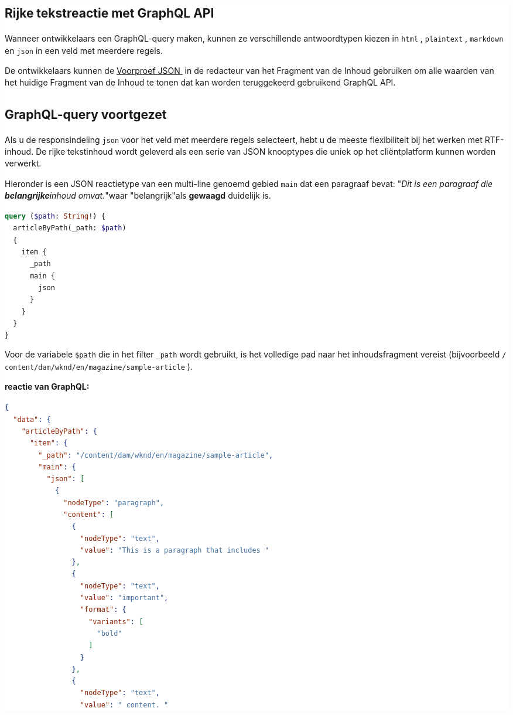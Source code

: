 ## Rijke tekstreactie met GraphQL API

Wanneer ontwikkelaars een GraphQL-query maken, kunnen ze verschillende antwoordtypen kiezen in `html` , `plaintext` , `markdown` en `json` in een veld met meerdere regels.

De ontwikkelaars kunnen de [&#x200B; Voorproef JSON &#x200B;](https://experienceleague.adobe.com/docs/experience-manager-cloud-service/content/assets/content-fragments/content-fragments-json-preview.html?lang=nl-NL) in de redacteur van het Fragment van de Inhoud gebruiken om alle waarden van het huidige Fragment van de Inhoud te tonen dat kan worden teruggekeerd gebruikend GraphQL API.

## GraphQL-query voortgezet

Als u de responsindeling `json` voor het veld met meerdere regels selecteert, hebt u de meeste flexibiliteit bij het werken met RTF-inhoud. De rijke tekstinhoud wordt geleverd als een serie van JSON knooptypes die uniek op het cliëntplatform kunnen worden verwerkt.

Hieronder is een JSON reactietype van een multi-line genoemd gebied `main` dat een paragraaf bevat: &quot;*Dit is een paragraaf die **belangrijke**&#x200B;inhoud omvat.*&quot;waar &quot;belangrijk&quot;als **gewaagd** duidelijk is.

```graphql
query ($path: String!) {
  articleByPath(_path: $path)
  {
    item {
      _path
      main {
        json
      }
    }
  }
}
```

Voor de variabele `$path` die in het filter `_path` wordt gebruikt, is het volledige pad naar het inhoudsfragment vereist (bijvoorbeeld `/content/dam/wknd/en/magazine/sample-article` ).

**reactie van GraphQL:**

```json
{
  "data": {
    "articleByPath": {
      "item": {
        "_path": "/content/dam/wknd/en/magazine/sample-article",
        "main": {
          "json": [
            {
              "nodeType": "paragraph",
              "content": [
                {
                  "nodeType": "text",
                  "value": "This is a paragraph that includes "
                },
                {
                  "nodeType": "text",
                  "value": "important",
                  "format": {
                    "variants": [
                      "bold"
                    ]
                  }
                },
                {
                  "nodeType": "text",
                  "value": " content. "
```